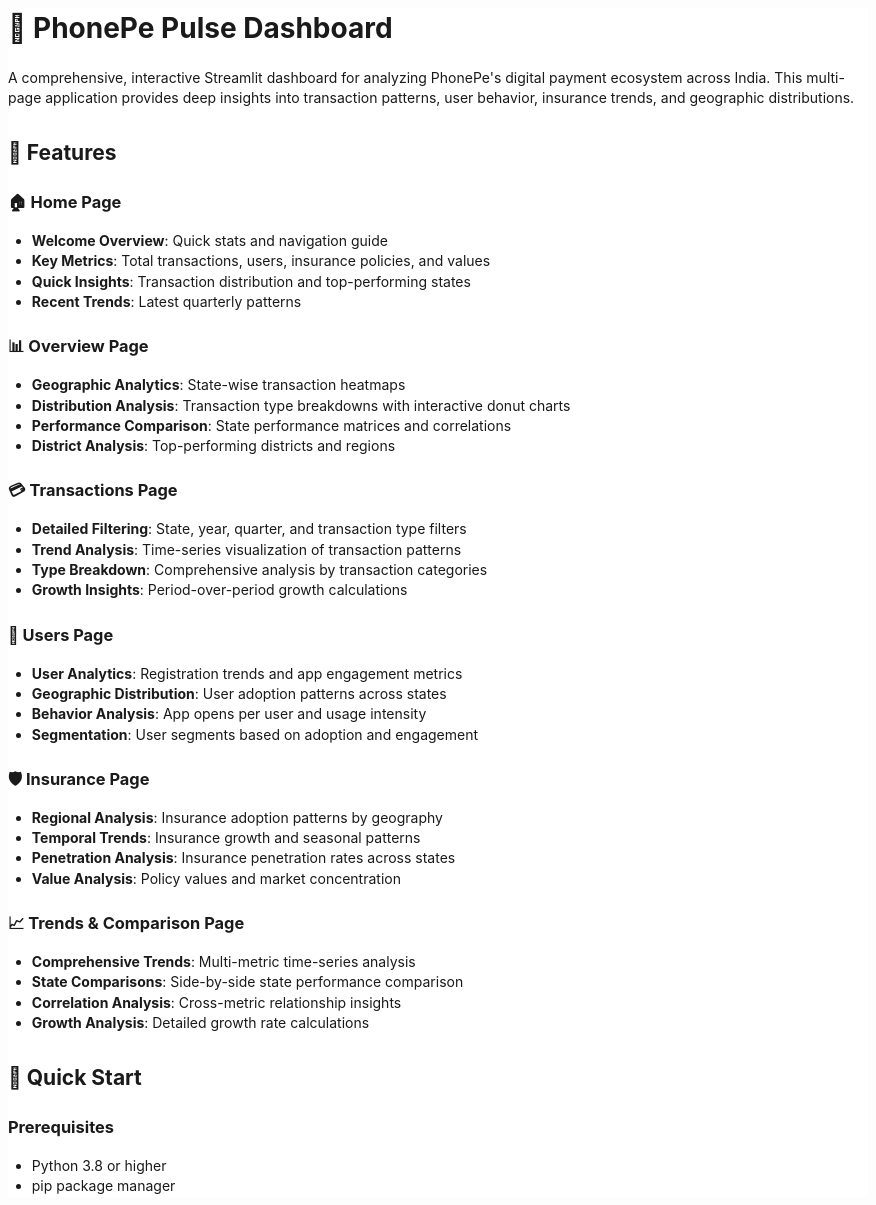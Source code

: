 # 📱 PhonePe Pulse Dashboard

A comprehensive, interactive Streamlit dashboard for analyzing PhonePe's digital payment ecosystem across India. This multi-page application provides deep insights into transaction patterns, user behavior, insurance trends, and geographic distributions.

## 🎯 Features

### 🏠 Home Page
- **Welcome Overview**: Quick stats and navigation guide
- **Key Metrics**: Total transactions, users, insurance policies, and values
- **Quick Insights**: Transaction distribution and top-performing states
- **Recent Trends**: Latest quarterly patterns

### 📊 Overview Page  
- **Geographic Analytics**: State-wise transaction heatmaps
- **Distribution Analysis**: Transaction type breakdowns with interactive donut charts
- **Performance Comparison**: State performance matrices and correlations
- **District Analysis**: Top-performing districts and regions

### 💳 Transactions Page
- **Detailed Filtering**: State, year, quarter, and transaction type filters
- **Trend Analysis**: Time-series visualization of transaction patterns
- **Type Breakdown**: Comprehensive analysis by transaction categories
- **Growth Insights**: Period-over-period growth calculations

### 👥 Users Page
- **User Analytics**: Registration trends and app engagement metrics
- **Geographic Distribution**: User adoption patterns across states
- **Behavior Analysis**: App opens per user and usage intensity
- **Segmentation**: User segments based on adoption and engagement

### 🛡️ Insurance Page
- **Regional Analysis**: Insurance adoption patterns by geography
- **Temporal Trends**: Insurance growth and seasonal patterns
- **Penetration Analysis**: Insurance penetration rates across states
- **Value Analysis**: Policy values and market concentration

### 📈 Trends & Comparison Page
- **Comprehensive Trends**: Multi-metric time-series analysis
- **State Comparisons**: Side-by-side state performance comparison
- **Correlation Analysis**: Cross-metric relationship insights
- **Growth Analysis**: Detailed growth rate calculations

## 🚀 Quick Start

### Prerequisites
- Python 3.8 or higher
- pip package manager
